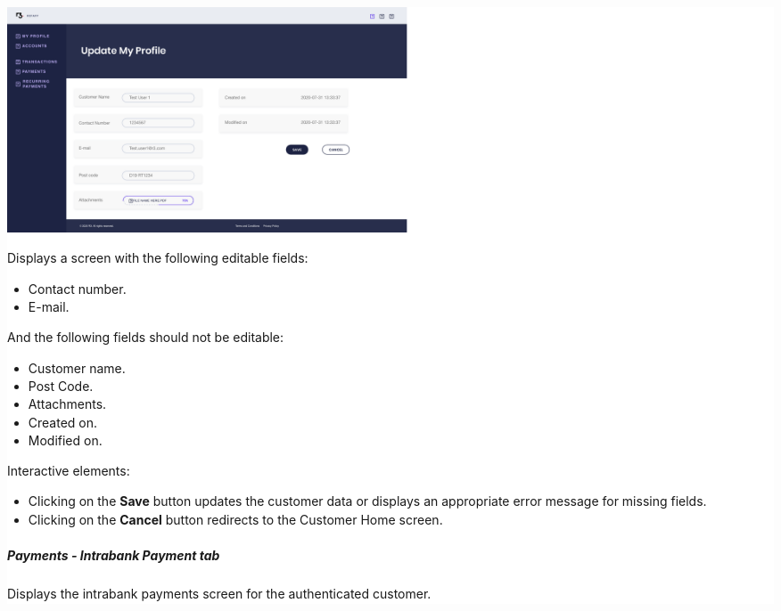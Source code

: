 <img src="screenshots/customer_update_my_profile.png" width="450px" />

Displays a screen with the following editable fields:
 - Contact number.
 - E-mail.

And the following fields should not be editable:
 - Customer name.
 - Post Code.
 - Attachments.
 - Created on.
 - Modified on.

Interactive elements:
 - Clicking on the **Save** button updates the customer data or displays an appropriate error message for missing fields.
 - Clicking on the **Cancel** button redirects to the Customer Home screen.

##### Payments - Intrabank Payment tab

Displays the intrabank payments screen for the authenticated customer.
